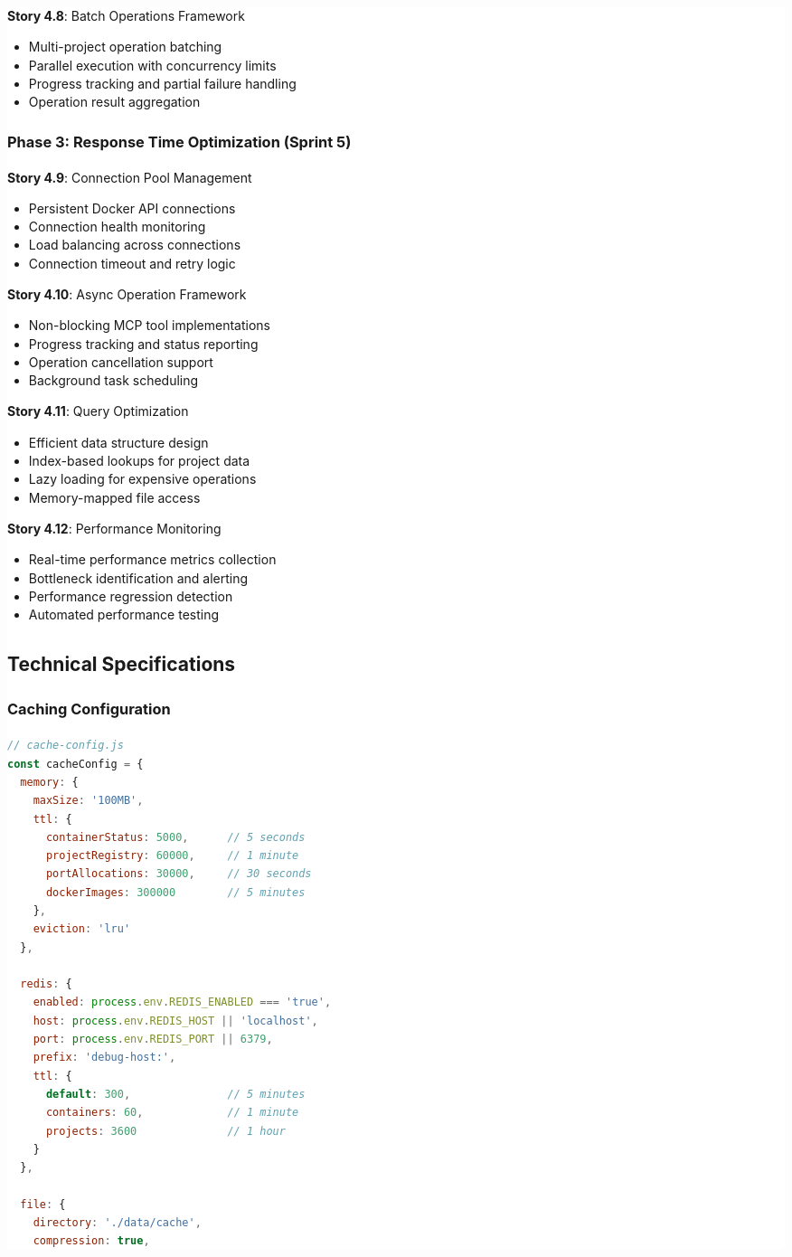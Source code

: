 **Story 4.8**: Batch Operations Framework
- Multi-project operation batching
- Parallel execution with concurrency limits
- Progress tracking and partial failure handling
- Operation result aggregation

### Phase 3: Response Time Optimization (Sprint 5)

**Story 4.9**: Connection Pool Management
- Persistent Docker API connections
- Connection health monitoring
- Load balancing across connections
- Connection timeout and retry logic

**Story 4.10**: Async Operation Framework
- Non-blocking MCP tool implementations
- Progress tracking and status reporting
- Operation cancellation support
- Background task scheduling

**Story 4.11**: Query Optimization
- Efficient data structure design
- Index-based lookups for project data
- Lazy loading for expensive operations
- Memory-mapped file access

**Story 4.12**: Performance Monitoring
- Real-time performance metrics collection
- Bottleneck identification and alerting
- Performance regression detection
- Automated performance testing

## Technical Specifications

### Caching Configuration

```javascript
// cache-config.js
const cacheConfig = {
  memory: {
    maxSize: '100MB',
    ttl: {
      containerStatus: 5000,      // 5 seconds
      projectRegistry: 60000,     // 1 minute
      portAllocations: 30000,     // 30 seconds
      dockerImages: 300000        // 5 minutes
    },
    eviction: 'lru'
  },
  
  redis: {
    enabled: process.env.REDIS_ENABLED === 'true',
    host: process.env.REDIS_HOST || 'localhost',
    port: process.env.REDIS_PORT || 6379,
    prefix: 'debug-host:',
    ttl: {
      default: 300,               // 5 minutes
      containers: 60,             // 1 minute
      projects: 3600              // 1 hour
    }
  },
  
  file: {
    directory: './data/cache',
    compression: true,
```